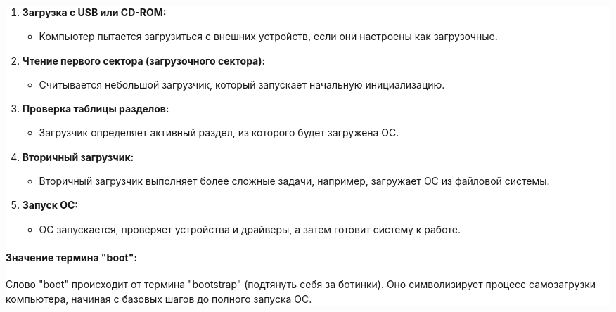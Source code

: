 1. **Загрузка с USB или CD-ROM:**
    
    - Компьютер пытается загрузиться с внешних устройств, если они настроены как загрузочные.
2. **Чтение первого сектора (загрузочного сектора):**
    
    - Считывается небольшой загрузчик, который запускает начальную инициализацию.
3. **Проверка таблицы разделов:**
    
    - Загрузчик определяет активный раздел, из которого будет загружена ОС.
4. **Вторичный загрузчик:**
    
    - Вторичный загрузчик выполняет более сложные задачи, например, загружает ОС из файловой системы.
5. **Запуск ОС:**
    
    - ОС запускается, проверяет устройства и драйверы, а затем готовит систему к работе.


#### **Значение термина "boot":**

Слово "boot" происходит от термина "bootstrap" (подтянуть себя за ботинки). Оно символизирует процесс самозагрузки компьютера, начиная с базовых шагов до полного запуска ОС.